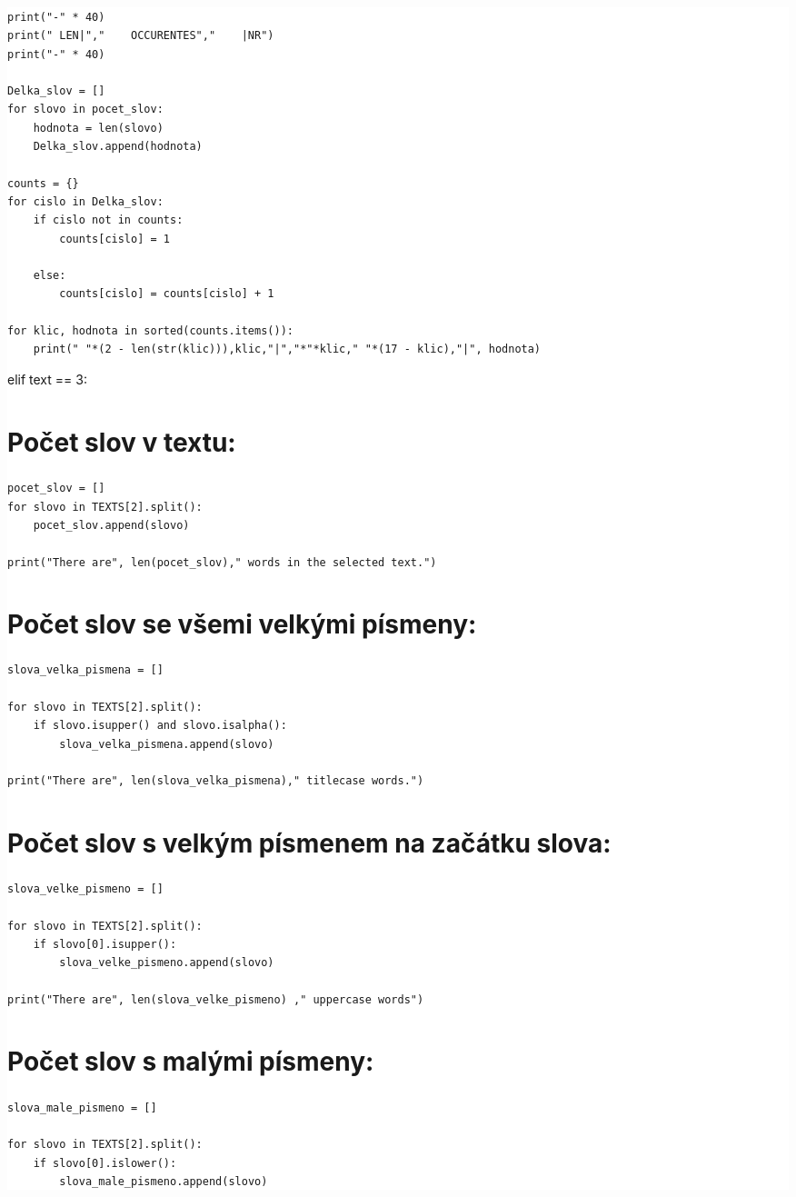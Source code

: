     print("-" * 40)
    print(" LEN|","    OCCURENTES","    |NR")
    print("-" * 40)
    
    Delka_slov = []
    for slovo in pocet_slov:
        hodnota = len(slovo)
        Delka_slov.append(hodnota)

    counts = {}
    for cislo in Delka_slov:
        if cislo not in counts:
            counts[cislo] = 1
        
        else:
            counts[cislo] = counts[cislo] + 1
        
    for klic, hodnota in sorted(counts.items()):
        print(" "*(2 - len(str(klic))),klic,"|","*"*klic," "*(17 - klic),"|", hodnota)        
    
elif text == 3:
# Počet slov v textu:    
    pocet_slov = []
    for slovo in TEXTS[2].split(): 
        pocet_slov.append(slovo)

    print("There are", len(pocet_slov)," words in the selected text.")

# Počet slov se všemi velkými písmeny:
    slova_velka_pismena = []

    for slovo in TEXTS[2].split(): 
        if slovo.isupper() and slovo.isalpha():
            slova_velka_pismena.append(slovo)
            
    print("There are", len(slova_velka_pismena)," titlecase words.")

# Počet slov s velkým písmenem na začátku slova:   
    slova_velke_pismeno = []

    for slovo in TEXTS[2].split(): 
        if slovo[0].isupper():
            slova_velke_pismeno.append(slovo)
        
    print("There are", len(slova_velke_pismeno) ," uppercase words") 

# Počet slov s malými písmeny:      
    slova_male_pismeno = []

    for slovo in TEXTS[2].split(): 
        if slovo[0].islower():
            slova_male_pismeno.append(slovo)
        